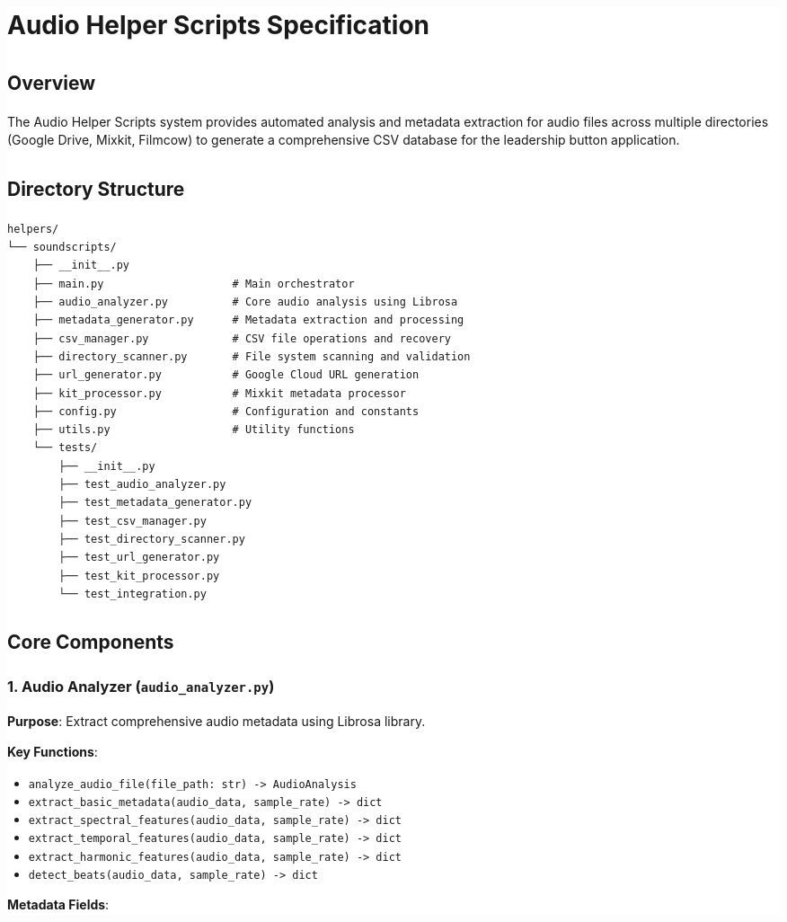 # Audio Helper Scripts Specification

## Overview

The Audio Helper Scripts system provides automated analysis and metadata extraction for audio files across multiple directories (Google Drive, Mixkit, Filmcow) to generate a comprehensive CSV database for the leadership button application.

## Directory Structure

```
helpers/
└── soundscripts/
    ├── __init__.py
    ├── main.py                    # Main orchestrator
    ├── audio_analyzer.py          # Core audio analysis using Librosa
    ├── metadata_generator.py      # Metadata extraction and processing
    ├── csv_manager.py             # CSV file operations and recovery
    ├── directory_scanner.py       # File system scanning and validation
    ├── url_generator.py           # Google Cloud URL generation
    ├── kit_processor.py           # Mixkit metadata processor
    ├── config.py                  # Configuration and constants
    ├── utils.py                   # Utility functions
    └── tests/
        ├── __init__.py
        ├── test_audio_analyzer.py
        ├── test_metadata_generator.py
        ├── test_csv_manager.py
        ├── test_directory_scanner.py
        ├── test_url_generator.py
        ├── test_kit_processor.py
        └── test_integration.py
```

## Core Components

### 1. Audio Analyzer (`audio_analyzer.py`)

**Purpose**: Extract comprehensive audio metadata using Librosa library.

**Key Functions**:

- `analyze_audio_file(file_path: str) -> AudioAnalysis`
- `extract_basic_metadata(audio_data, sample_rate) -> dict`
- `extract_spectral_features(audio_data, sample_rate) -> dict`
- `extract_temporal_features(audio_data, sample_rate) -> dict`
- `extract_harmonic_features(audio_data, sample_rate) -> dict`
- `detect_beats(audio_data, sample_rate) -> dict`

**Metadata Fields**:
